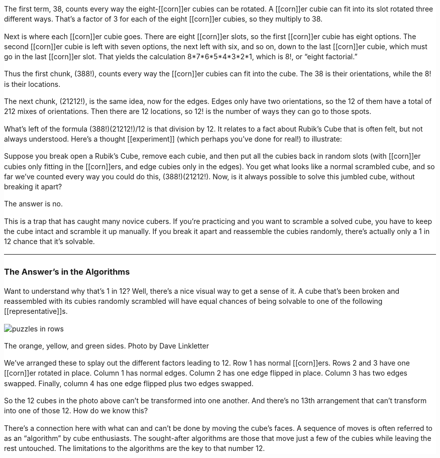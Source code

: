 The first term, 38, counts every way the eight-[[corn]]er cubies can be rotated. A [[corn]]er cubie can fit into its slot rotated three different ways. That’s a factor of 3 for each of the eight [[corn]]er cubies, so they multiply to 38.

Next is where each [[corn]]er cubie goes. There are eight [[corn]]er slots, so the first [[corn]]er cubie has eight options. The second [[corn]]er cubie is left with seven options, the next left with six, and so on, down to the last [[corn]]er cubie, which must go in the last [[corn]]er slot. That yields the calculation 8\*7\*6\*5\*4\*3\*2\*1, which is 8!, or “eight factorial.”

Thus the first chunk, (388!), counts every way the [[corn]]er cubies can fit into the cube. The 38 is their orientations, while the 8! is their locations.

The next chunk, (21212!), is the same idea, now for the edges. Edges only have two orientations, so the 12 of them have a total of 212 mixes of orientations. Then there are 12 locations, so 12! is the number of ways they can go to those spots.

What’s left of the formula (388!)(21212!)/12 is that division by 12. It relates to a fact about Rubik’s Cube that is often felt, but not always understood. Here’s a thought [[experiment]] (which perhaps you’ve done for real!) to illustrate:

Suppose you break open a Rubik’s Cube, remove each cubie, and then put all the cubies back in random slots (with [[corn]]er cubies only fitting in the [[corn]]ers, and edge cubies only in the edges). You get what looks like a normal scrambled cube, and so far we’ve counted every way you could do this, (388!)(21212!). Now, is it always possible to solve this jumbled cube, without breaking it apart?

The answer is no.

This is a trap that has caught many novice cubers. If you’re practicing and you want to scramble a solved cube, you have to keep the cube intact and scramble it up manually. If you break it apart and reassemble the cubies randomly, there’s actually only a 1 in 12 chance that it’s solvable.

___

### The Answer’s in the Algorithms

Want to understand why that’s 1 in 12? Well, there’s a nice visual way to get a sense of it. A cube that’s been broken and reassembled with its cubies randomly scrambled will have equal chances of being solvable to one of the following [[representative]]s.

![puzzles in rows](https://pocket-image-cache.com/direct?resize=w[[2000]]&url=https%3A%2F%2Fhips.hearstapps.com%2Fhmg-prod.s3.amazonaws.com%2Fimages%2Frubiks-equivalences-classes-[[1576]]5[[1862]]3.png%3Fresize%3D480%3A%2A)

The orange, yellow, and green sides. Photo by Dave Linkletter

We’ve arranged these to splay out the different factors leading to 12. Row 1 has normal [[corn]]ers. Rows 2 and 3 have one [[corn]]er rotated in place. Column 1 has normal edges. Column 2 has one edge flipped in place. Column 3 has two edges swapped. Finally, column 4 has one edge flipped plus two edges swapped.

So the 12 cubes in the photo above can’t be transformed into one another. And there’s no 13th arrangement that can’t transform into one of those 12. How do we know this?

There’s a connection here with what can and can’t be done by moving the cube’s faces. A sequence of moves is often referred to as an “algorithm” by cube enthusiasts. The sought-after algorithms are those that move just a few of the cubies while leaving the rest untouched. The limitations to the algorithms are the key to that number 12.
